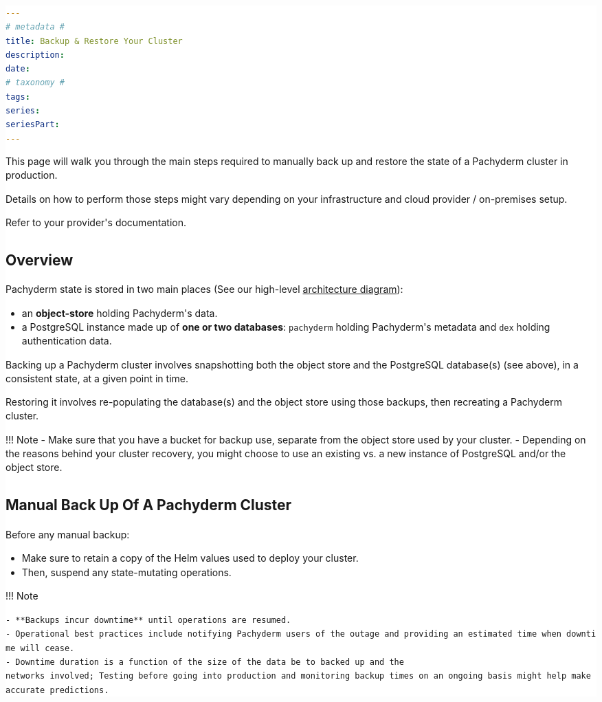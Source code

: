 ```yaml
---
# metadata # 
title: Backup & Restore Your Cluster
description: 
date: 
# taxonomy #
tags: 
series:
seriesPart:
---
```


This page will walk you through the main steps required
to manually back up and restore the state of a Pachyderm cluster in production.

Details on how to perform those steps might vary depending
on your infrastructure and cloud provider / on-premises setup. 

Refer to your provider's documentation.

## Overview

Pachyderm state is stored in two main places
(See our high-level [architecture diagram](../../deploy-manage/index.md#overview)):

- an **object-store** holding Pachyderm's data.
- a PostgreSQL instance made up of **one or two databases**: `pachyderm` holding Pachyderm's metadata and `dex` holding authentication data. 

Backing up a Pachyderm cluster involves snapshotting both
the object store and the PostgreSQL database(s) (see above),
in a consistent state, at a given point in time.

Restoring it involves re-populating the database(s) and the object store using those backups, then recreating a Pachyderm cluster.

!!! Note
    - Make sure that you have a bucket for backup use, 
    separate from the object store used by your cluster.
    - Depending on the reasons behind your cluster recovery, you might choose to use an existing vs. a new instance of PostgreSQL and/or the object store.

## Manual Back Up Of A Pachyderm Cluster

Before any manual backup:

- Make sure to retain a copy of the Helm values used to deploy your cluster.
- Then, suspend any state-mutating operations.

!!! Note 

    - **Backups incur downtime** until operations are resumed.
    - Operational best practices include notifying Pachyderm users of the outage and providing an estimated time when downtime will cease.  
    - Downtime duration is a function of the size of the data be to backed up and the
    networks involved; Testing before going into production and monitoring backup times on an ongoing basis might help make accurate predictions.
